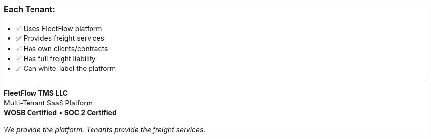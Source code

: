 ### **Each Tenant:**
- ✅ Uses FleetFlow platform
- ✅ Provides freight services
- ✅ Has own clients/contracts
- ✅ Has full freight liability
- ✅ Can white-label the platform

---

**FleetFlow TMS LLC**  
Multi-Tenant SaaS Platform  
**WOSB Certified** • **SOC 2 Certified**

*We provide the platform. Tenants provide the freight services.*
